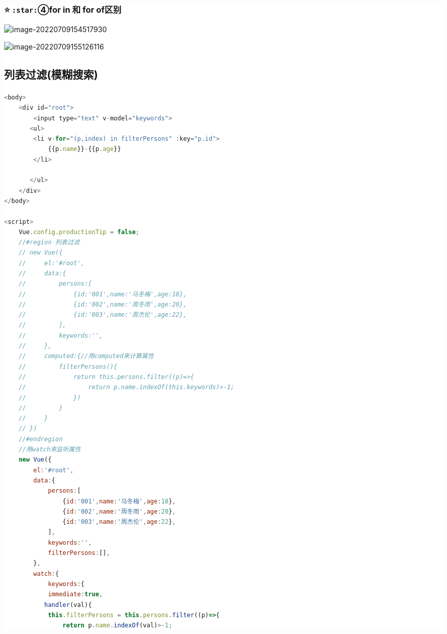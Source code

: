 ### 	⭐️ `:star:`④for in  和 for  of区别

![image-20220709154517930](C:\Users\22476\AppData\Roaming\Typora\typora-user-images\image-20220709154517930.png)

![image-20220709155126116](C:\Users\22476\AppData\Roaming\Typora\typora-user-images\image-20220709155126116.png)



## 列表过滤(模糊搜索)

```js
<body>
    <div id="root">
        <input type="text" v-model="keywords">
       <ul>
        <li v-for="(p,index) in filterPersons" :key="p.id">
            {{p.name}}-{{p.age}}
        </li>

       </ul>
    </div>
</body>

<script>
    Vue.config.productionTip = false;
    //#region 列表过滤
    // new Vue({
    //     el:'#root',
    //     data:{
    //         persons:[
    //             {id:'001',name:'马冬梅',age:18},
    //             {id:'002',name:'周冬雨',age:20},
    //             {id:'003',name:'周杰伦',age:22},
    //         ],
    //         keywords:'',
    //     },
    //     computed:{//用computed来计算属性
    //         filterPersons(){
    //             return this.persons.filter((p)=>{
    //                 return p.name.indexOf(this.keywords)>-1;
    //             })
    //         }
    //     }
    // })
    //#endregion 
    //用watch来监听属性
    new Vue({
        el:'#root',
        data:{
            persons:[
                {id:'001',name:'马冬梅',age:18},
                {id:'002',name:'周冬雨',age:20},
                {id:'003',name:'周杰伦',age:22},
            ],
            keywords:'',
            filterPersons:[],
        },
        watch:{
            keywords:{
            immediate:true,
           handler(val){
            this.filterPersons = this.persons.filter((p)=>{
                return p.name.indexOf(val)>-1;
```